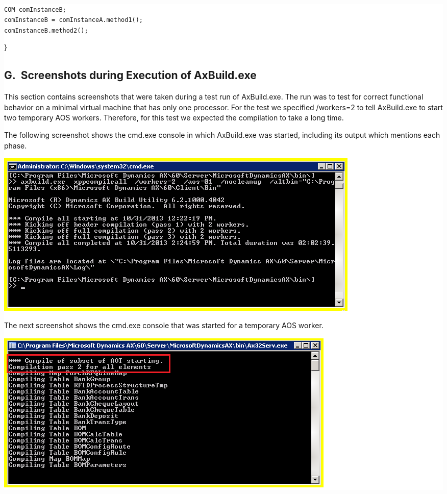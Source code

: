     COM comInstanceB;
    comInstanceB = comInstanceA.method1();
    comInstanceB.method2();
}</code></pre></td>
</tr>
</tbody>
</table>


## G.  Screenshots during Execution of AxBuild.exe

This section contains screenshots that were taken during a test run of AxBuild.exe. The run was to test for correct functional behavior on a minimal virtual machine that has only one processor. For the test we specified /workers=2 to tell AxBuild.exe to start two temporary AOS workers. Therefore, for this test we expected the compilation to take a long time.

The following screenshot shows the cmd.exe console in which AxBuild.exe was started, including its output which mentions each phase.

![Console for AxBuild.exe](images/Dn528954.AxBuildExe-Run-Exe-Console-ec1(en-us,AX.60).png "Console for AxBuild.exe")

The next screenshot shows the cmd.exe console that was started for a temporary AOS worker.

![Console for a temporary AOS, for AxBuild.exe](images/Dn528954.AxBuildExe-Run-AOSTempWorker-Console-atw2(en-us,AX.60).png "Console for a temporary AOS, for AxBuild.exe")

